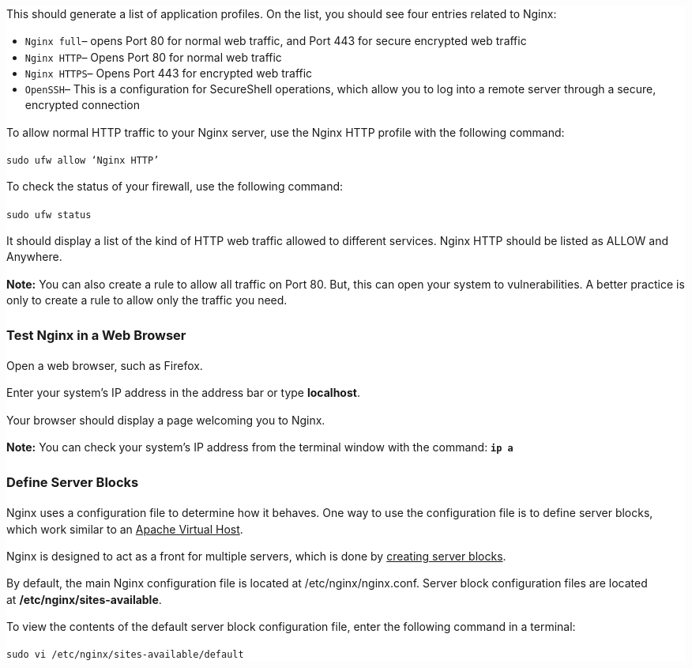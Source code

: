 This should generate a list of application profiles. On the list, you should see four entries related to Nginx:

-   `Nginx full`– opens Port 80 for normal web traffic, and Port 443 for secure encrypted web traffic
-   `Nginx HTTP`– Opens Port 80 for normal web traffic
-   `Nginx HTTPS`– Opens Port 443 for encrypted web traffic
-   `OpenSSH`– This is a configuration for SecureShell operations, which allow you to log into a remote server through a secure, encrypted connection

To allow normal HTTP traffic to your Nginx server, use the Nginx HTTP profile with the following command:

```
sudo ufw allow ‘Nginx HTTP’
```

To check the status of your firewall, use the following command:

```
sudo ufw status
```

It should display a list of the kind of HTTP web traffic allowed to different services. Nginx HTTP should be listed as ALLOW and Anywhere.

**Note:** You can also create a rule to allow all traffic on Port 80. But, this can open your system to vulnerabilities. A better practice is only to create a rule to allow only the traffic you need.

### Test Nginx in a Web Browser

Open a web browser, such as Firefox.

Enter your system’s IP address in the address bar or type **localhost**.

Your browser should display a page welcoming you to Nginx.

**Note:** You can check your system’s IP address from the terminal window with the command: **`ip a`**

### Define Server Blocks

Nginx uses a configuration file to determine how it behaves. One way to use the configuration file is to define server blocks, which work similar to an [Apache Virtual Host](https://phoenixnap.com/kb/how-to-set-up-apache-virtual-hosts-ubuntu).

Nginx is designed to act as a front for multiple servers, which is done by [creating server blocks](https://phoenixnap.com/kb/how-to-set-up-nginx-server-blocks-virtual-hosts-centos-7).

By default, the main Nginx configuration file is located at /etc/nginx/nginx.conf. Server block configuration files are located at **/etc/nginx/sites-available**.

To view the contents of the default server block configuration file, enter the following command in a terminal:

```
sudo vi /etc/nginx/sites-available/default
```
